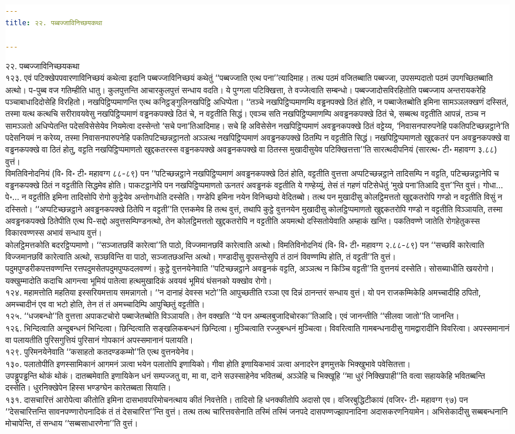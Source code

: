 ```yaml
---
title: २२. पब्बज्जाविनिच्छयकथा

---
```

२२. पब्बज्जाविनिच्छयकथा  
१२३. एवं पटिक्खेपपवारणाविनिच्छयं कथेत्वा इदानि पब्बज्जाविनिच्छयं कथेतुं ‘‘पब्बज्जाति एत्थ पना’’त्यादिमाह। तत्थ पठमं वजितब्बाति पब्बज्जा, उपसम्पदातो पठमं उपगच्छितब्बाति अत्थो। प-पुब्ब वज गतिम्हीति धातु। कुलपुत्तन्ति आचारकुलपुत्तं सन्धाय वदति। ये पुग्गला पटिक्खित्ता, ते वज्जेत्वाति सम्बन्धो। पब्बज्जादोसविरहितोति पब्बज्जाय अन्तरायकरेहि पञ्चाबाधादिदोसेहि विरहितो। नखपिट्ठिप्पमाणन्ति एत्थ कनिट्ठङ्गुलिनखपिट्ठि अधिप्पेता। ‘‘तञ्चे नखपिट्ठिप्पमाणम्पि वड्ढनपक्खे ठितं होति, न पब्बाजेतब्बोति इमिना सामञ्ञलक्खणं दस्सितं, तस्मा यत्थ कत्थचि सरीरावयवेसु नखपिट्ठिप्पमाणं वड्ढनकपक्खे ठितं चे, न वट्टतीति सिद्धं। एवञ्च सति नखपिट्ठिप्पमाणम्पि अवड्ढनकपक्खे ठितं चे, सब्बत्थ वट्टतीति आपन्नं, तञ्च न सामञ्ञतो अधिप्पेतन्ति पदेसविसेसेयेव नियमेत्वा दस्सेन्तो ‘सचे पना’तिआदिमाह। सचे हि अविसेसेन नखपिट्ठिप्पमाणं अवड्ढनकपक्खे ठितं वट्टेय्य, ‘निवासनपारुपनेहि पकतिपटिच्छन्नट्ठाने’ति पदेसनियमं न करेय्य, तस्मा निवासनपारुपनेहि पकतिपटिच्छन्नट्ठानतो अञ्ञत्थ नखपिट्ठिप्पमाणं अवड्ढनकपक्खे ठितम्पि न वट्टतीति सिद्धं। नखपिट्ठिप्पमाणतो खुद्दकतरं पन अवड्ढनकपक्खे वा वड्ढनकपक्खे वा ठितं होतु, वट्टति नखपिट्ठिप्पमाणतो खुद्दकतरस्स वड्ढनकपक्खे अवड्ढनकपक्खे वा ठितस्स मुखादीसुयेव पटिक्खित्तत्ता’’ति सारत्थदीपनियं (सारत्थ॰ टी॰ महावग्ग ३.८८) वुत्तं।  
विमतिविनोदनियं (वि॰ वि॰ टी॰ महावग्ग ८८-८९) पन ‘‘पटिच्छन्नट्ठाने नखपिट्ठिप्पमाणं अवड्ढनकपक्खे ठितं होति, वट्टतीति वुत्तत्ता अप्पटिच्छन्नट्ठाने तादिसम्पि न वट्टति, पटिच्छन्नट्ठानेपि च वड्ढनकपक्खे ठितं न वट्टतीति सिद्धमेव होति। पाकटट्ठानेपि पन नखपिट्ठिप्पमाणतो ऊनतरं अवड्ढनकं वट्टतीति ये गण्हेय्युं, तेसं तं गहणं पटिसेधेतुं ‘मुखे पना’तिआदि वुत्त’’न्ति वुत्तं। गोधा…पे॰… न वट्टतीति इमिना तादिसोपि रोगो कुट्ठेयेव अन्तोगधोति दस्सेति। गण्डेपि इमिना नयेन विनिच्छयो वेदितब्बो। तत्थ पन मुखादीसु कोलट्ठिमत्ततो खुद्दकतरोपि गण्डो न वट्टतीति विसुं न दस्सितो। ‘‘अप्पटिच्छन्नट्ठाने अवड्ढनकपक्खे ठितेपि न वट्टती’’ति एत्तकमेव हि तत्थ वुत्तं, तथापि कुट्ठे वुत्तनयेन मुखादीसु कोलट्ठिप्पमाणतो खुद्दकतरोपि गण्डो न वट्टतीति विञ्ञायति, तस्मा अवड्ढनकपक्खे ठितेपीति एत्थ पि-सद्दो अवुत्तसम्पिण्डनत्थो, तेन कोलट्ठिमत्ततो खुद्दकतरोपि न वट्टतीति अयमत्थो दस्सितोयेवाति अम्हाकं खन्ति। पकतिवण्णे जातेति रोगहेतुकस्स विकारवण्णस्स अभावं सन्धाय वुत्तं।  
कोलट्ठिमत्तकोति बदरट्ठिप्पमाणो। ‘‘सञ्जातछविं कारेत्वा’’ति पाठो, विज्जमानछविं कारेत्वाति अत्थो। विमतिविनोदनियं (वि॰ वि॰ टी॰ महावग्ग २.८८-८९) पन ‘‘सच्छविं कारेत्वाति विज्जमानछविं कारेत्वाति अत्थो, सञ्छविन्ति वा पाठो, सञ्जातछअन्ति अत्थो। गण्डादीसु वूपसन्तेसुपि तं ठानं विवण्णम्पि होति, तं वट्टती’’ति वुत्तं।  
पदुमपुण्डरीकपत्तवण्णन्ति रत्तपदुमसेतपदुमपुप्फदलवण्णं। कुट्ठे वुत्तनयेनेवाति ‘‘पटिच्छन्नट्ठाने अवड्ढनकं वट्टति, अञ्ञत्थ न किञ्चि वट्टती’’ति वुत्तनयं दस्सेति। सोसब्याधीति खयरोगो। यक्खुम्मादोति कदाचि आगन्त्वा भूमियं पातेत्वा हत्थमुखादिकं अवयवं भूमियं घंसनको यक्खोव रोगो।  
१२४. महामत्तोति महतिया इस्सरियमत्ताय समन्नागतो। ‘‘न दानाहं देवस्स भटो’’ति आपुच्छतीति रञ्ञा एव दिन्नं ठानन्तरं सन्धाय वुत्तं। यो पन राजकम्मिकेहि अमच्चादीहि ठपितो, अमच्चादीनं एव वा भटो होति, तेन तं तं अमच्चादिम्पि आपुच्छितुं वट्टतीति।  
१२५. ‘‘धजबन्धो’’ति वुत्तत्ता अपाकटचोरो पब्बाजेतब्बोति विञ्ञायति। तेन वक्खति ‘‘ये पन अम्बलबुजादिचोरका’’तिआदि। एवं जानन्तीति ‘‘सीलवा जातो’’ति जानन्ति।  
१२६. भिन्दित्वाति अन्दुबन्धनं भिन्दित्वा। छिन्दित्वाति सङ्खलिकबन्धनं छिन्दित्वा। मुञ्चित्वाति रज्जुबन्धनं मुञ्चित्वा। विवरित्वाति गामबन्धनादीसु गामद्वारादीनि विवरित्वा। अपस्समानानं वा पलायतीति पुरिसगुत्तियं पुरिसानं गोपकानं अपस्समानानं पलायति।  
१२९. पुरिमनयेनेवाति ‘‘कसाहतो कतदण्डकम्मो’’ति एत्थ वुत्तनयेनेव।  
१३०. पलातोपीति इणस्सामिकानं आगमनं ञत्वा भयेन पलातोपि इणायिको। गीवा होति इणायिकभावं ञत्वा अनादरेन इणमुत्तके भिक्खुभावे पवेसितत्ता।  
उपड्ढुपड्ढन्ति थोकं थोकं। दातब्बमेवाति इणायिकेन धनं सम्पज्जतु वा, मा वा, दाने सउस्साहेनेव भवितब्बं, अञ्ञेहि च भिक्खूहि ‘‘मा धुरं निक्खिपाही’’ति वत्वा सहायकेहि भवितब्बन्ति दस्सेति। धुरनिक्खेपेन हिस्स भण्डग्घेन कारेतब्बता सियाति।  
१३१. दासचारित्तं आरोपेत्वा कीतोति इमिना दासभावपरिमोचनत्थाय कीतं निवत्तेति। तादिसो हि धनक्कीतोपि अदासो एव। वजिरबुद्धिटीकायं (वजिर॰ टी॰ महावग्ग ९७) पन ‘‘देसचारित्तन्ति सावनपण्णारोपनादिकं तं तं देसचारित्त’’न्ति वुत्तं। तत्थ तत्थ चारित्तवसेनाति तस्मिं तस्मिं जनपदे दासपण्णज्झापनादिना अदासकरणनियामेन। अभिसेकादीसु सब्बबन्धनानि मोचापेन्ति, तं सन्धाय ‘‘सब्बसाधारणेना’’ति वुत्तं।  